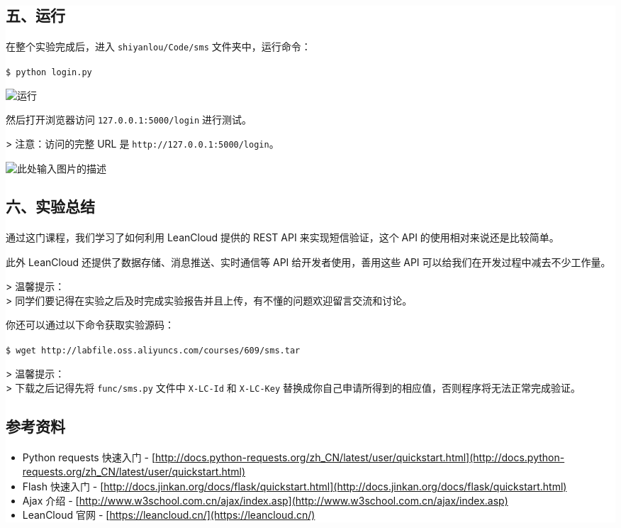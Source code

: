 ## 五、运行

在整个实验完成后，进入 `shiyanlou/Code/sms` 文件夹中，运行命令：

```
$ python login.py
```

![运行](https://dn-anything-about-doc.qbox.me/document-uid242676labid2007timestamp1471231340664.png/wm)

然后打开浏览器访问 `127.0.0.1:5000/login` 进行测试。

&gt; 注意：访问的完整 URL 是 `http://127.0.0.1:5000/login`。

![此处输入图片的描述](https://dn-anything-about-doc.qbox.me/document-uid162034labid2007timestamp1471246541507.png/wm)

## 六、实验总结

通过这门课程，我们学习了如何利用 LeanCloud 提供的 REST API 来实现短信验证，这个 API 的使用相对来说还是比较简单。  

此外 LeanCloud 还提供了数据存储、消息推送、实时通信等 API 给开发者使用，善用这些 API 可以给我们在开发过程中减去不少工作量。

&gt; 温馨提示：  
&gt; 同学们要记得在实验之后及时完成实验报告并且上传，有不懂的问题欢迎留言交流和讨论。

你还可以通过以下命令获取实验源码：

```
$ wget http://labfile.oss.aliyuncs.com/courses/609/sms.tar
```

&gt; 温馨提示：  
&gt; 下载之后记得先将 `func/sms.py` 文件中 `X-LC-Id` 和 `X-LC-Key` 替换成你自己申请所得到的相应值，否则程序将无法正常完成验证。


## 参考资料

- Python requests 快速入门 - [http://docs.python-requests.org/zh_CN/latest/user/quickstart.html](http://docs.python-requests.org/zh_CN/latest/user/quickstart.html)
- Flash 快速入门 - [http://docs.jinkan.org/docs/flask/quickstart.html](http://docs.jinkan.org/docs/flask/quickstart.html)
- Ajax 介绍 - [http://www.w3school.com.cn/ajax/index.asp](http://www.w3school.com.cn/ajax/index.asp)
- LeanCloud 官网 - [https://leancloud.cn/](https://leancloud.cn/)

